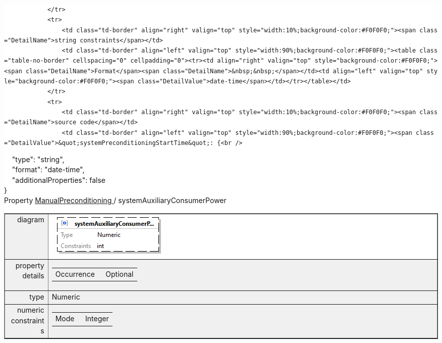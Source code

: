 				</tr>
				<tr>
					<td class="td-border" align="right" valign="top" style="width:10%;background-color:#F0F0F0;"><span class="DetailName">string constraints</span></td>
					<td class="td-border" align="left" valign="top" style="width:90%;background-color:#F0F0F0;"><table class="table-no-border" cellspacing="0" cellpadding="0"><tr><td align="right" valign="top" style="background-color:#F0F0F0;"><span class="DetailName">Format</span><span class="DetailName">&nbsp;&nbsp;</span></td><td align="left" valign="top" style="background-color:#F0F0F0;"><span class="DetailValue">date-time</span></td></tr></table></td>
				</tr>
				<tr>
					<td class="td-border" align="right" valign="top" style="width:10%;background-color:#F0F0F0;"><span class="DetailName">source code</span></td>
					<td class="td-border" align="left" valign="top" style="width:90%;background-color:#F0F0F0;"><span class="DetailValue">&quot;systemPreconditioningStartTime&quot;: {<br />
&nbsp;&nbsp;&nbsp; &quot;type&quot;: &quot;string&quot;,<br />
&nbsp;&nbsp;&nbsp; &quot;format&quot;: &quot;date-time&quot;,<br />
&nbsp;&nbsp;&nbsp; &quot;additionalProperties&quot;: false<br />
}</span></td>
				</tr>
			</table>
			<br />
			<a name="Link24"> </a>
			<span class="Description">Property</span>
			<a href="#Link8">
				<span class="Name">ManualPreconditioning</span>
			</a>
			<span class="DetailValue"> / </span>
			<span class="Name">systemAuxiliaryConsumerPower</span>
			<table class="table-border" width="100%" cellspacing="0" cellpadding="5" border="1">
				<tr>
					<td class="td-border" align="right" valign="top" style="width:10%;background-color:#F0F0F0;"><span class="DetailName">diagram</span></td>
					<td class="td-border" align="left" valign="top" style="width:90%;background-color:#FFFFFF;"><img src="ProvideChargingInformationRequest_diagrams/ProvideChargingInformationRequest_p24.png" alt="ProvideChargingInformationRequest_diagrams/ProvideChargingInformationRequest_p24.png" style="border-style:none;" /></td>
				</tr>
				<tr>
					<td class="td-border" align="right" valign="top" style="width:10%;background-color:#F0F0F0;"><span class="DetailName">property details</span></td>
					<td class="td-border" align="left" valign="top" style="width:90%;background-color:#F0F0F0;"><table class="table-no-border" cellspacing="0" cellpadding="0"><tr><td align="right" valign="top" style="background-color:#F0F0F0;"><span class="DetailName">Occurrence</span><span class="DetailName">&nbsp;&nbsp;</span></td><td align="left" valign="top" style="background-color:#F0F0F0;"><span class="DetailValue">Optional</span></td></tr></table></td>
				</tr>
				<tr>
					<td class="td-border" align="right" valign="top" style="width:10%;background-color:#F0F0F0;"><span class="DetailName">type</span></td>
					<td class="td-border" align="left" valign="top" style="width:90%;background-color:#F0F0F0;"><span class="DetailValue">Numeric</span></td>
				</tr>
				<tr>
					<td class="td-border" align="right" valign="top" style="width:10%;background-color:#F0F0F0;"><span class="DetailName">numeric constraints</span></td>
					<td class="td-border" align="left" valign="top" style="width:90%;background-color:#F0F0F0;"><table class="table-no-border" cellspacing="0" cellpadding="0"><tr><td align="right" valign="top" style="background-color:#F0F0F0;"><span class="DetailName">Mode</span><span class="DetailName">&nbsp;&nbsp;</span></td><td align="left" valign="top" style="background-color:#F0F0F0;"><span class="DetailValue">Integer</span></td></tr></table></td>
				</tr>